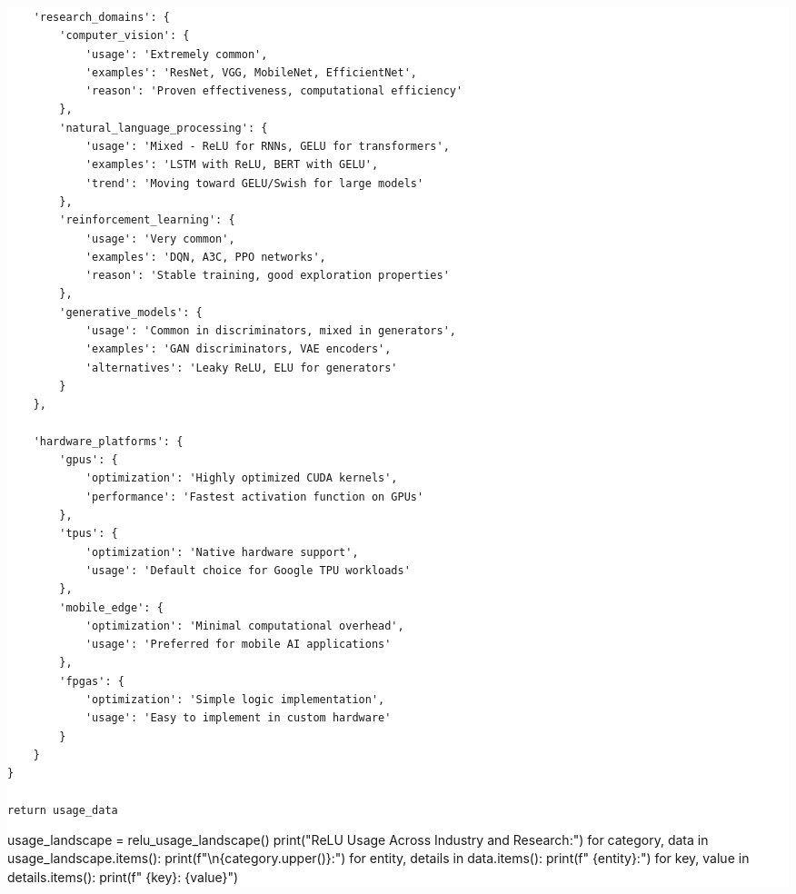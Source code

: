         'research_domains': {
            'computer_vision': {
                'usage': 'Extremely common',
                'examples': 'ResNet, VGG, MobileNet, EfficientNet',
                'reason': 'Proven effectiveness, computational efficiency'
            },
            'natural_language_processing': {
                'usage': 'Mixed - ReLU for RNNs, GELU for transformers',
                'examples': 'LSTM with ReLU, BERT with GELU',
                'trend': 'Moving toward GELU/Swish for large models'
            },
            'reinforcement_learning': {
                'usage': 'Very common',
                'examples': 'DQN, A3C, PPO networks',
                'reason': 'Stable training, good exploration properties'
            },
            'generative_models': {
                'usage': 'Common in discriminators, mixed in generators',
                'examples': 'GAN discriminators, VAE encoders',
                'alternatives': 'Leaky ReLU, ELU for generators'
            }
        },
        
        'hardware_platforms': {
            'gpus': {
                'optimization': 'Highly optimized CUDA kernels',
                'performance': 'Fastest activation function on GPUs'
            },
            'tpus': {
                'optimization': 'Native hardware support',
                'usage': 'Default choice for Google TPU workloads'
            },
            'mobile_edge': {
                'optimization': 'Minimal computational overhead',
                'usage': 'Preferred for mobile AI applications'
            },
            'fpgas': {
                'optimization': 'Simple logic implementation',
                'usage': 'Easy to implement in custom hardware'
            }
        }
    }
    
    return usage_data

usage_landscape = relu_usage_landscape()
print("ReLU Usage Across Industry and Research:")
for category, data in usage_landscape.items():
    print(f"\n{category.upper()}:")
    for entity, details in data.items():
        print(f"  {entity}:")
        for key, value in details.items():
            print(f"    {key}: {value}")
